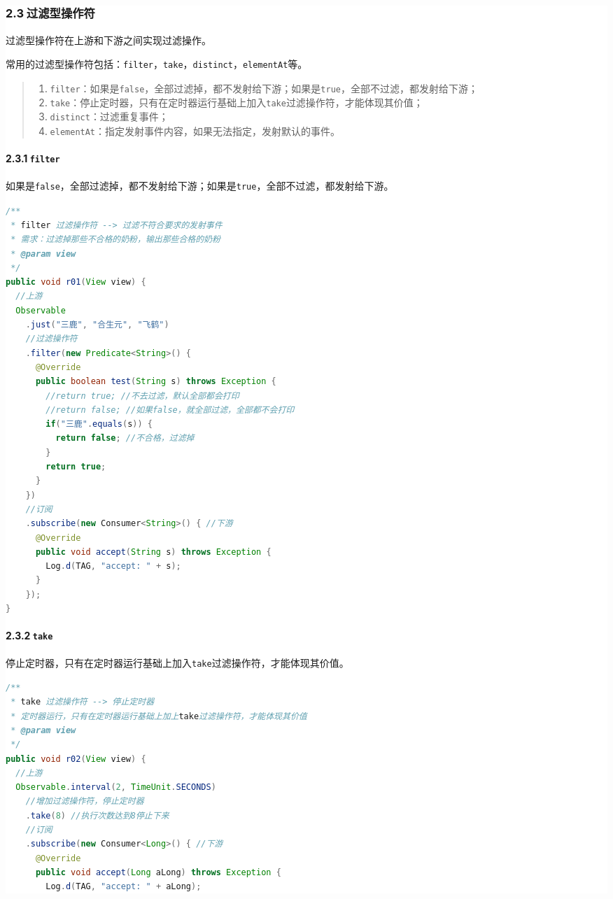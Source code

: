 ### 2.3 过滤型操作符

过滤型操作符在上游和下游之间实现过滤操作。

常用的过滤型操作符包括：`filter`，`take`，`distinct`，`elementAt`等。

> 1. `filter`：如果是`false`，全部过滤掉，都不发射给下游；如果是`true`，全部不过滤，都发射给下游；
> 2. `take`：停止定时器，只有在定时器运行基础上加入`take`过滤操作符，才能体现其价值；
> 3. `distinct`：过滤重复事件；
> 4. `elementAt`：指定发射事件内容，如果无法指定，发射默认的事件。

#### 2.3.1 `filter`

如果是`false`，全部过滤掉，都不发射给下游；如果是`true`，全部不过滤，都发射给下游。

```java
/**
 * filter 过滤操作符 --> 过滤不符合要求的发射事件
 * 需求：过滤掉那些不合格的奶粉，输出那些合格的奶粉
 * @param view
 */
public void r01(View view) {
  //上游
  Observable
    .just("三鹿", "合生元", "飞鹤")
    //过滤操作符
    .filter(new Predicate<String>() {
      @Override
      public boolean test(String s) throws Exception {
        //return true; //不去过滤，默认全部都会打印
        //return false; //如果false，就全部过滤，全部都不会打印
        if("三鹿".equals(s)) {
          return false; //不合格，过滤掉
        }
        return true;
      }
    })
    //订阅
    .subscribe(new Consumer<String>() { //下游
      @Override
      public void accept(String s) throws Exception {
        Log.d(TAG, "accept: " + s);
      }
    });
}
```

#### 2.3.2 `take`

停止定时器，只有在定时器运行基础上加入`take`过滤操作符，才能体现其价值。

```java
/**
 * take 过滤操作符 --> 停止定时器
 * 定时器运行，只有在定时器运行基础上加上take过滤操作符，才能体现其价值
 * @param view
 */
public void r02(View view) {
  //上游
  Observable.interval(2, TimeUnit.SECONDS)
    //增加过滤操作符，停止定时器
    .take(8) //执行次数达到8停止下来
    //订阅
    .subscribe(new Consumer<Long>() { //下游
      @Override
      public void accept(Long aLong) throws Exception {
        Log.d(TAG, "accept: " + aLong);
```